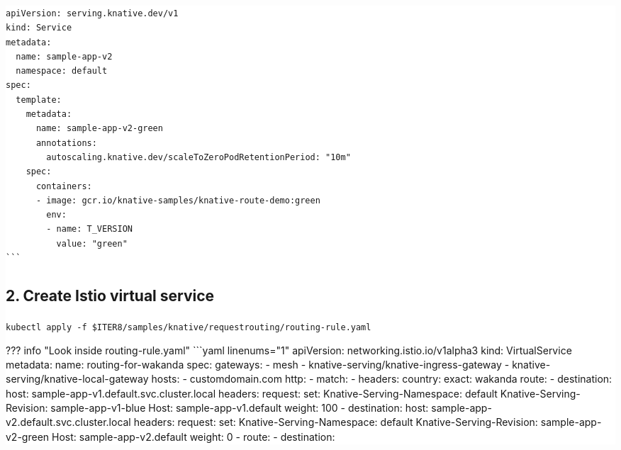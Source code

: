     apiVersion: serving.knative.dev/v1
    kind: Service
    metadata:
      name: sample-app-v2
      namespace: default
    spec:
      template:
        metadata:
          name: sample-app-v2-green
          annotations:
            autoscaling.knative.dev/scaleToZeroPodRetentionPeriod: "10m"
        spec:
          containers:
          - image: gcr.io/knative-samples/knative-route-demo:green 
            env:
            - name: T_VERSION
              value: "green"
    ```


## 2. Create Istio virtual service
```shell
kubectl apply -f $ITER8/samples/knative/requestrouting/routing-rule.yaml
```

??? info "Look inside routing-rule.yaml"
    ```yaml linenums="1"
    apiVersion: networking.istio.io/v1alpha3
    kind: VirtualService
    metadata:
      name: routing-for-wakanda
    spec:
      gateways:
      - mesh
      - knative-serving/knative-ingress-gateway
      - knative-serving/knative-local-gateway
      hosts:
      - customdomain.com
      http:
      - match:
        - headers:
            country:
              exact: wakanda
        route:
        - destination:
            host: sample-app-v1.default.svc.cluster.local
          headers:
            request:
              set:
                Knative-Serving-Namespace: default
                Knative-Serving-Revision: sample-app-v1-blue
                Host: sample-app-v1.default
          weight: 100
        - destination:
            host: sample-app-v2.default.svc.cluster.local
          headers:
            request:
              set:
                Knative-Serving-Namespace: default
                Knative-Serving-Revision: sample-app-v2-green
                Host: sample-app-v2.default
          weight: 0
      - route:
        - destination: